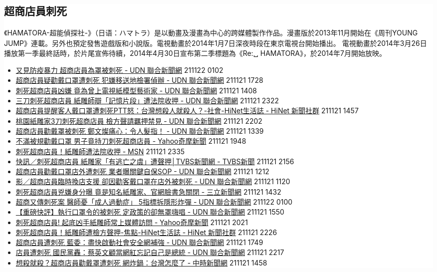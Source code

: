 ## 超商店員刺死

《HAMATORA-超能偵探社-》（日语：ハマトラ）是以動畫及漫畫為中心的跨媒體製作作品。漫畫版於2013年11月開始在《周刊YOUNG JUMP》連載。另外也預定發售遊戲版和小說版。電視動畫於2014年1月7日深夜時段在東京電視台開始播出。
電視動畫於2014年3月26日播放第一季最終話時，於片尾宣佈待續，2014年4月30日宣布第二季標題為《Re:␣ HAMATORA》，於2014年7月開始放映。
- [又見防疫暴力 超商店員為罩被刺死 - UDN 聯合新聞網](https://udn.com/news/story/122569/5907481 "又見防疫暴力 超商店員為罩被刺死 - UDN 聯合新聞網") 211122 0102
- [超商店員疑勸戴口罩遭刺死 犯嫌移送地檢署偵辦 - UDN 聯合新聞網](https://udn.com/news/story/122569/5906774?from=udn-ch1_breaknews-1-cate2-news "超商店員疑勸戴口罩遭刺死 犯嫌移送地檢署偵辦 - UDN 聯合新聞網") 211121 1728
- [刺死超商店員凶嫌 竟為曾上電視紙模型藝術家 - UDN 聯合新聞網](https://udn.com/news/story/7315/5906395?from=udn_ch2_menu_v2_main_cate "刺死超商店員凶嫌 竟為曾上電視紙模型藝術家 - UDN 聯合新聞網") 211121 1408
- [三刀刺死超商店員 紙雕師辯「記憶片段」遭法院收押 - UDN 聯合新聞網](https://udn.com/news/story/122569/5907323?from=udn_ch2_menu_v2_main_cate "三刀刺死超商店員 紙雕師辯「記憶片段」遭法院收押 - UDN 聯合新聞網") 211121 2322
- [超商店員提醒客人戴口罩遭刺死PTT怒：台灣想殺人就殺人？-社會-HiNet生活誌 - HiNet 新聞社群](https://times.hinet.net/picNews/23616204 "超商店員提醒客人戴口罩遭刺死PTT怒：台灣想殺人就殺人？-社會-HiNet生活誌 - HiNet 新聞社群") 211121 1457
- [桃園紙雕家3刀刺死超商店員 檢方聲請羈押禁見 - UDN 聯合新聞網](https://udn.com/news/story/122569/5907160?from=udn-catebreaknews_ch2 "桃園紙雕家3刀刺死超商店員 檢方聲請羈押禁見 - UDN 聯合新聞網") 211121 2202
- [超商店員勸戴罩被刺死 鄭文燦痛心：令人髮指！ - UDN 聯合新聞網](https://udn.com/news/amp/story/7320/5906320 "超商店員勸戴罩被刺死 鄭文燦痛心：令人髮指！ - UDN 聯合新聞網") 211121 1339
- [不滿被規勸戴口罩 男子竟持刀刺死超商店員 - Yahoo奇摩新聞](https://tw.yahoo.com/tv/%E4%B8%8D%E6%BB%BF%E8%A2%AB%E8%A6%8F%E5%8B%B8%E6%88%B4%E5%8F%A3%E7%BD%A9-%E7%94%B7%E5%AD%90%E7%AB%9F%E6%8C%81%E5%88%80%E5%88%BA%E6%AD%BB%E8%B6%85%E5%95%86%E5%BA%97%E5%93%A1-114841293.html?chat=1 "不滿被規勸戴口罩 男子竟持刀刺死超商店員 - Yahoo奇摩新聞") 211121 1948
- [刺死超商店員！紙雕師遭法院收押 - MSN](https://www.msn.com/zh-tw/news/living/%E5%88%BA%E6%AD%BB%E8%B6%85%E5%95%86%E5%BA%97%E5%93%A1%EF%BC%81%E7%B4%99%E9%9B%95%E5%B8%AB%E9%81%AD%E6%B3%95%E9%99%A2%E6%94%B6%E6%8A%BC/ar-AAQXQJp "刺死超商店員！紙雕師遭法院收押 - MSN") 211121 2335
- [快訊／刺死超商店員 紙雕家「有逃亡之虞」遭聲押│TVBS新聞網 - TVBS新聞](https://news.tvbs.com.tw/amp/local/1640555 "快訊／刺死超商店員 紙雕家「有逃亡之虞」遭聲押│TVBS新聞網 - TVBS新聞") 211121 2156
- [超商店員勸戴口罩店外遭刺死 業者曝關鍵自保SOP - UDN 聯合新聞網](https://udn.com/news/story/7320/5906131?from=udn-catelistnews_ch2 "超商店員勸戴口罩店外遭刺死 業者曝關鍵自保SOP - UDN 聯合新聞網") 211121 1212
- [影／超商店員臨時換店支援 卻因勸客戴口罩在店外被刺死 - UDN 聯合新聞網](https://udn.com/news/story/122569/5906048?from=udn-catehotnews_ch2 "影／超商店員臨時換店支援 卻因勸客戴口罩在店外被刺死 - UDN 聯合新聞網") 211121 1120
- [刺死超商店員兇嫌身分曝 竟是知名紙雕家、官網臉書急關閉 - 三立新聞網](https://www.setn.com/m/news.aspx?newsid=1029944 "刺死超商店員兇嫌身分曝 竟是知名紙雕家、官網臉書急關閉 - 三立新聞網") 211121 1432
- [超商又傳刺死案 醫師憂「成人過動症」 5指標拆隱形炸彈 - UDN 聯合新聞網](https://vip.udn.com/vip/story/121942/5907352 "超商又傳刺死案 醫師憂「成人過動症」 5指標拆隱形炸彈 - UDN 聯合新聞網") 211122 0100
- [【重磅快評】執行口罩令的被刺死 定政策的卻無罩嗨唱 - UDN 聯合新聞網](https://udn.com/news/story/7315/5906675?from=udn-ch1_breaknews-1-cate2-news "【重磅快評】執行口罩令的被刺死 定政策的卻無罩嗨唱 - UDN 聯合新聞網") 211121 1550
- [刺死超商店員! 起底凶手紙雕師常上媒體訪問 - Yahoo奇摩新聞](https://tw.tv.yahoo.com/society-news/%E5%88%BA%E6%AD%BB%E8%B6%85%E5%95%86%E5%BA%97%E5%93%A1-%E8%B5%B7%E5%BA%95%E5%87%B6%E6%89%8B-%E7%B4%99%E9%9B%95%E5%B8%AB%E5%B8%B8%E4%B8%8A%E5%AA%92%E9%AB%94%E8%A8%AA%E5%95%8F-113002082.html "刺死超商店員! 起底凶手紙雕師常上媒體訪問 - Yahoo奇摩新聞") 211121 2021
- [刺死超商店員！紙雕師遭檢方聲押-焦點-HiNet生活誌 - HiNet 新聞社群](https://times.hinet.net/news/23616617 "刺死超商店員！紙雕師遭檢方聲押-焦點-HiNet生活誌 - HiNet 新聞社群") 211121 2226
- [超商店員遭刺死 藍委：盡快啟動社會安全網補強 - UDN 聯合新聞網](https://udn.com/news/story/122569/5906856?from=udn-catelistnews_ch2 "超商店員遭刺死 藍委：盡快啟動社會安全網補強 - UDN 聯合新聞網") 211121 1749
- [店員遭刺死 國民黨轟：蔡英文顧當網紅忘記自己是總統 - UDN 聯合新聞網](https://udn.com/news/story/6656/5907171?from=udn-ch1_breaknews-1-0-news "店員遭刺死 國民黨轟：蔡英文顧當網紅忘記自己是總統 - UDN 聯合新聞網") 211121 2217
- [想殺就殺？超商店員勸戴罩遭刺死 網炸鍋：台灣怎麼了 - 中時新聞網](https://www.chinatimes.com/amp/realtimenews/20211121002029-260405 "想殺就殺？超商店員勸戴罩遭刺死 網炸鍋：台灣怎麼了 - 中時新聞網") 211121 1458
